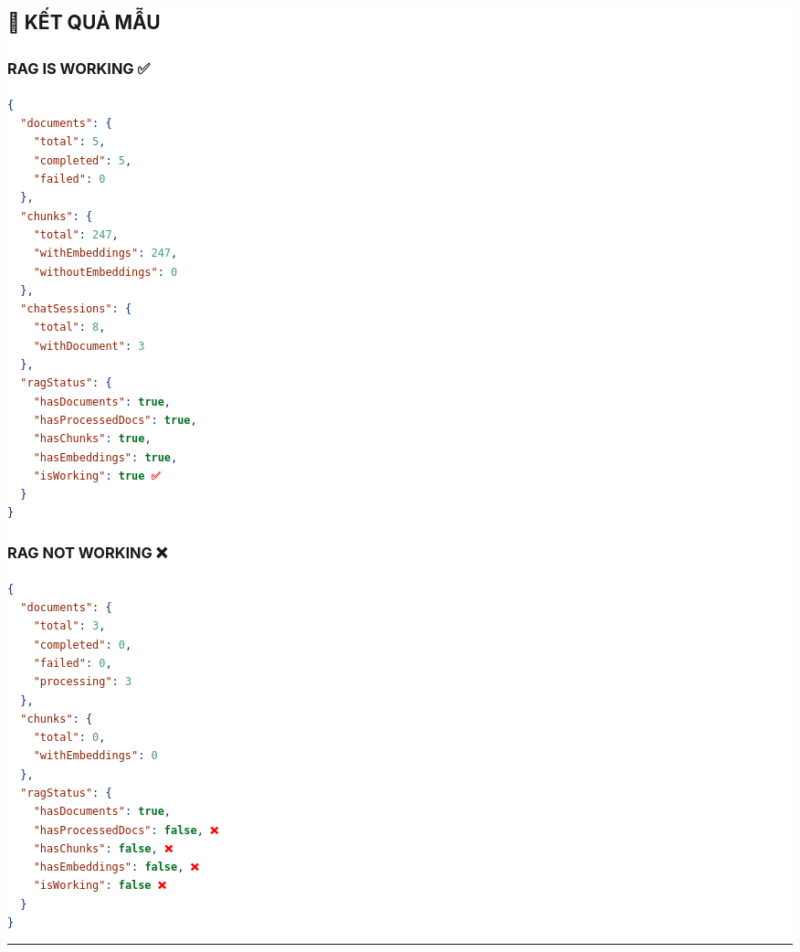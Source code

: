 
## 🎯 **KẾT QUẢ MẪU**

### **RAG IS WORKING ✅**
```json
{
  "documents": {
    "total": 5,
    "completed": 5,
    "failed": 0
  },
  "chunks": {
    "total": 247,
    "withEmbeddings": 247,
    "withoutEmbeddings": 0
  },
  "chatSessions": {
    "total": 8,
    "withDocument": 3
  },
  "ragStatus": {
    "hasDocuments": true,
    "hasProcessedDocs": true,
    "hasChunks": true,
    "hasEmbeddings": true,
    "isWorking": true ✅
  }
}
```

### **RAG NOT WORKING ❌**
```json
{
  "documents": {
    "total": 3,
    "completed": 0,
    "failed": 0,
    "processing": 3
  },
  "chunks": {
    "total": 0,
    "withEmbeddings": 0
  },
  "ragStatus": {
    "hasDocuments": true,
    "hasProcessedDocs": false, ❌
    "hasChunks": false, ❌
    "hasEmbeddings": false, ❌
    "isWorking": false ❌
  }
}
```

---